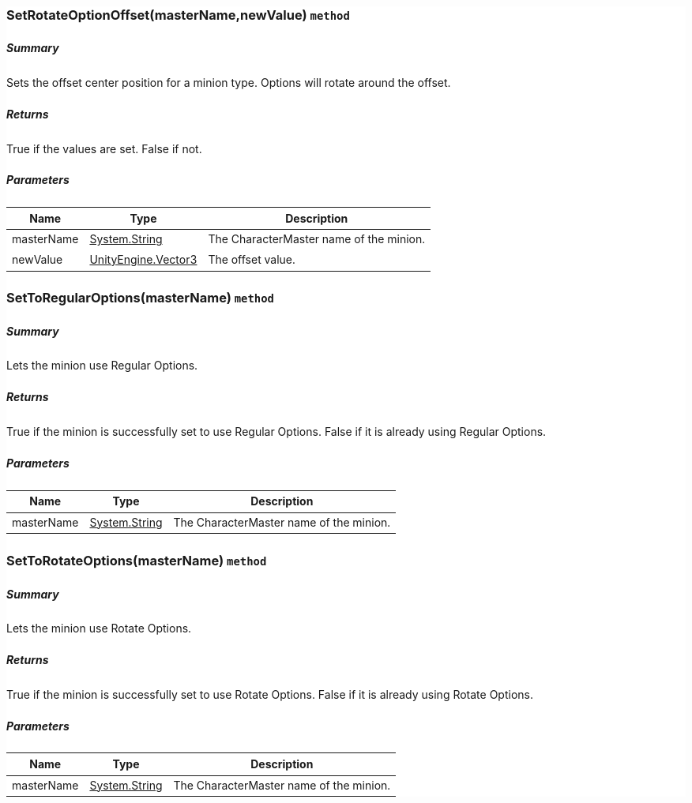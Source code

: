 <a name='M-Chen-GradiusMod-GradiusOption-SetRotateOptionOffset-System-String,UnityEngine-Vector3-'></a>
### SetRotateOptionOffset(masterName,newValue) `method`

##### Summary

Sets the offset center position for a minion type. Options will rotate around the offset.

##### Returns

True if the values are set. False if not.

##### Parameters

| Name | Type | Description |
| ---- | ---- | ----------- |
| masterName | [System.String](http://msdn.microsoft.com/query/dev14.query?appId=Dev14IDEF1&l=EN-US&k=k:System.String 'System.String') | The CharacterMaster name of the minion. |
| newValue | [UnityEngine.Vector3](#T-UnityEngine-Vector3 'UnityEngine.Vector3') | The offset value. |

<a name='M-Chen-GradiusMod-GradiusOption-SetToRegularOptions-System-String-'></a>
### SetToRegularOptions(masterName) `method`

##### Summary

Lets the minion use Regular Options.

##### Returns

True if the minion is successfully set to use Regular Options. False if it is already using Regular Options.

##### Parameters

| Name | Type | Description |
| ---- | ---- | ----------- |
| masterName | [System.String](http://msdn.microsoft.com/query/dev14.query?appId=Dev14IDEF1&l=EN-US&k=k:System.String 'System.String') | The CharacterMaster name of the minion. |

<a name='M-Chen-GradiusMod-GradiusOption-SetToRotateOptions-System-String-'></a>
### SetToRotateOptions(masterName) `method`

##### Summary

Lets the minion use Rotate Options.

##### Returns

True if the minion is successfully set to use Rotate Options. False if it is already using Rotate Options.

##### Parameters

| Name | Type | Description |
| ---- | ---- | ----------- |
| masterName | [System.String](http://msdn.microsoft.com/query/dev14.query?appId=Dev14IDEF1&l=EN-US&k=k:System.String 'System.String') | The CharacterMaster name of the minion. |
